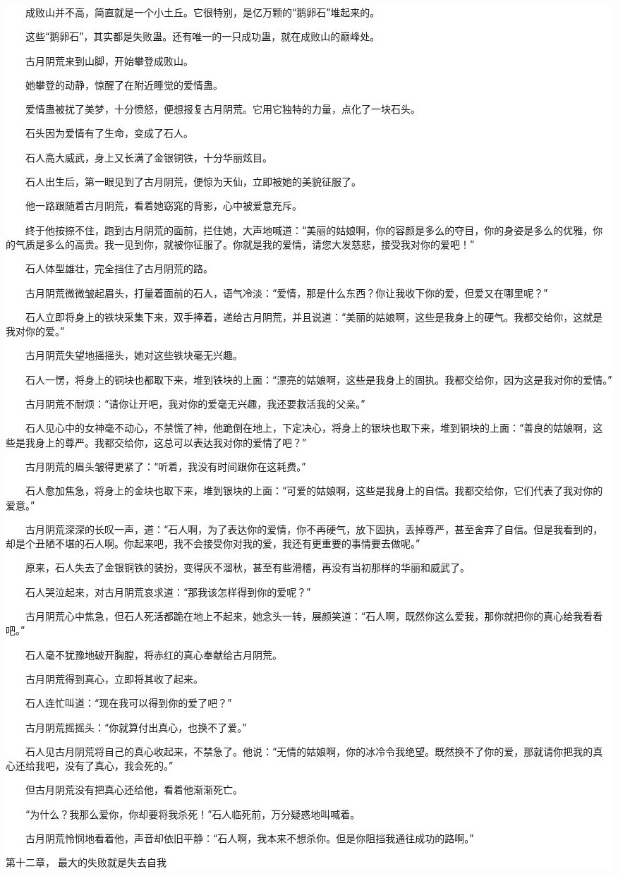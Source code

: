 　　成败山并不高，简直就是一个小土丘。它很特别，是亿万颗的“鹅卵石”堆起来的。

　　这些“鹅卵石”，其实都是失败蛊。还有唯一的一只成功蛊，就在成败山的巅峰处。

　　古月阴荒来到山脚，开始攀登成败山。

　　她攀登的动静，惊醒了在附近睡觉的爱情蛊。

　　爱情蛊被扰了美梦，十分愤怒，便想报复古月阴荒。它用它独特的力量，点化了一块石头。

　　石头因为爱情有了生命，变成了石人。

　　石人高大威武，身上又长满了金银铜铁，十分华丽炫目。

　　石人出生后，第一眼见到了古月阴荒，便惊为天仙，立即被她的美貌征服了。

　　他一路跟随着古月阴荒，看着她窈窕的背影，心中被爱意充斥。

　　终于他按捺不住，跑到古月阴荒的面前，拦住她，大声地喊道：“美丽的姑娘啊，你的容颜是多么的夺目，你的身姿是多么的优雅，你的气质是多么的高贵。我一见到你，就被你征服了。你就是我的爱情，请您大发慈悲，接受我对你的爱吧！”

　　石人体型雄壮，完全挡住了古月阴荒的路。

　　古月阴荒微微皱起眉头，打量着面前的石人，语气冷淡：“爱情，那是什么东西？你让我收下你的爱，但爱又在哪里呢？”

　　石人立即将身上的铁块采集下来，双手捧着，递给古月阴荒，并且说道：“美丽的姑娘啊，这些是我身上的硬气。我都交给你，这就是我对你的爱。”

　　古月阴荒失望地摇摇头，她对这些铁块毫无兴趣。

　　石人一愣，将身上的铜块也都取下来，堆到铁块的上面：“漂亮的姑娘啊，这些是我身上的固执。我都交给你，因为这是我对你的爱情。”

　　古月阴荒不耐烦：“请你让开吧，我对你的爱毫无兴趣，我还要救活我的父亲。”

　　石人见心中的女神毫不动心，不禁慌了神，他跪倒在地上，下定决心，将身上的银块也取下来，堆到铜块的上面：“善良的姑娘啊，这些是我身上的尊严。我都交给你，这总可以表达我对你的爱情了吧？”

　　古月阴荒的眉头皱得更紧了：“听着，我没有时间跟你在这耗费。”

　　石人愈加焦急，将身上的金块也取下来，堆到银块的上面：“可爱的姑娘啊，这些是我身上的自信。我都交给你，它们代表了我对你的爱意。”

　　古月阴荒深深的长叹一声，道：“石人啊，为了表达你的爱情，你不再硬气，放下固执，丢掉尊严，甚至舍弃了自信。但是我看到的，却是个丑陋不堪的石人啊。你起来吧，我不会接受你对我的爱，我还有更重要的事情要去做呢。”

　　原来，石人失去了金银铜铁的装扮，变得灰不溜秋，甚至有些滑稽，再没有当初那样的华丽和威武了。

　　石人哭泣起来，对古月阴荒哀求道：“那我该怎样得到你的爱呢？”

　　古月阴荒心中焦急，但石人死活都跪在地上不起来，她念头一转，展颜笑道：“石人啊，既然你这么爱我，那你就把你的真心给我看看吧。”

　　石人毫不犹豫地破开胸膛，将赤红的真心奉献给古月阴荒。

　　古月阴荒得到真心，立即将其收了起来。

　　石人连忙叫道：“现在我可以得到你的爱了吧？”

　　古月阴荒摇摇头：“你就算付出真心，也换不了爱。”

　　石人见古月阴荒将自己的真心收起来，不禁急了。他说：“无情的姑娘啊，你的冰冷令我绝望。既然换不了你的爱，那就请你把我的真心还给我吧，没有了真心，我会死的。”

　　但古月阴荒没有把真心还给他，看着他渐渐死亡。

　　“为什么？我那么爱你，你却要将我杀死！”石人临死前，万分疑惑地叫喊着。

　　古月阴荒怜悯地看着他，声音却依旧平静：“石人啊，我本来不想杀你。但是你阻挡我通往成功的路啊。”

第十二章， 最大的失败就是失去自我
